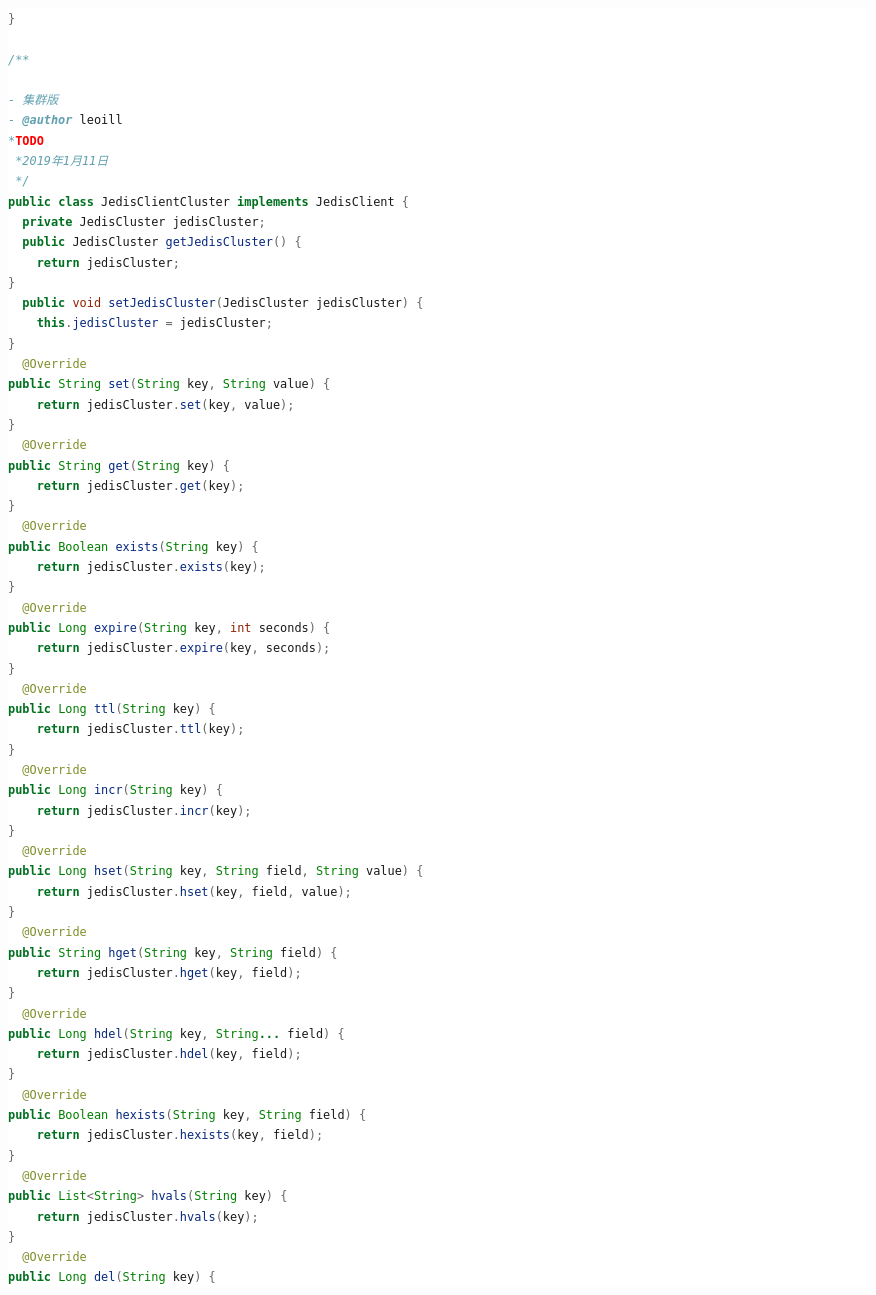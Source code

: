 ```java
}

/**

- 集群版
- @author leoill
*TODO
 *2019年1月11日
 */
public class JedisClientCluster implements JedisClient {
  private JedisCluster jedisCluster;
  public JedisCluster getJedisCluster() {
	return jedisCluster;
}
  public void setJedisCluster(JedisCluster jedisCluster) {
	this.jedisCluster = jedisCluster;
}
  @Override
public String set(String key, String value) {
	return jedisCluster.set(key, value);
}
  @Override
public String get(String key) {
	return jedisCluster.get(key);
}
  @Override
public Boolean exists(String key) {
	return jedisCluster.exists(key);
}
  @Override
public Long expire(String key, int seconds) {
	return jedisCluster.expire(key, seconds);
}
  @Override
public Long ttl(String key) {
	return jedisCluster.ttl(key);
}
  @Override
public Long incr(String key) {
	return jedisCluster.incr(key);
}
  @Override
public Long hset(String key, String field, String value) {
	return jedisCluster.hset(key, field, value);
}
  @Override
public String hget(String key, String field) {
	return jedisCluster.hget(key, field);
}
  @Override
public Long hdel(String key, String... field) {
	return jedisCluster.hdel(key, field);
}
  @Override
public Boolean hexists(String key, String field) {
	return jedisCluster.hexists(key, field);
}
  @Override
public List<String> hvals(String key) {
	return jedisCluster.hvals(key);
}
  @Override
public Long del(String key) {
```
